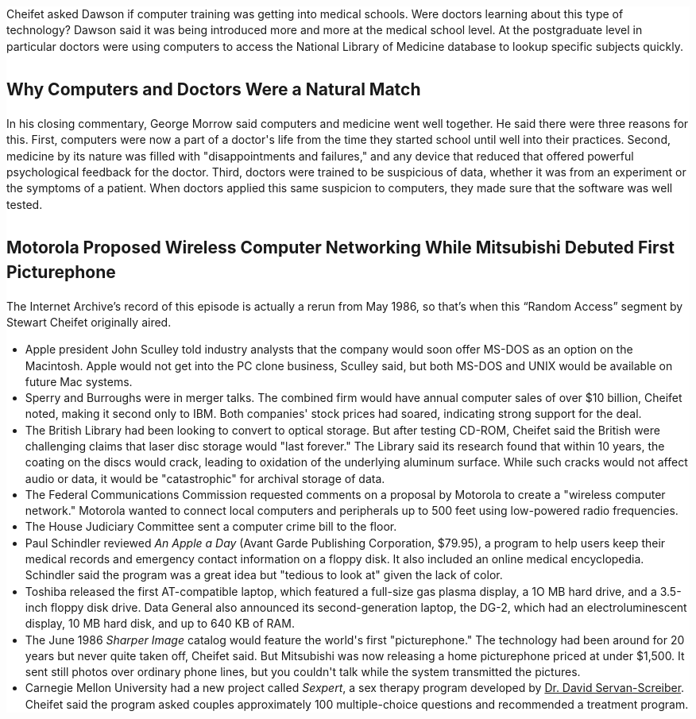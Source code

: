 Cheifet asked Dawson if computer training was getting into medical schools. Were doctors learning about this type of technology? Dawson said it was being introduced more and more at the medical school level. At the postgraduate level in particular doctors were using computers to access the National Library of Medicine database to lookup specific subjects quickly.

## Why Computers and Doctors Were a Natural Match

In his closing commentary, George Morrow said computers and medicine went well together. He said there were three reasons for this. First, computers were now a part of a doctor's life from the time they started school until well into their practices. Second, medicine by its nature was filled with "disappointments and failures," and any device that reduced that offered powerful psychological feedback for the doctor. Third, doctors were trained to be suspicious of data, whether it was from an experiment or the symptoms of a patient. When doctors applied this same suspicion to computers, they made sure that the software was well tested. 

## Motorola Proposed Wireless Computer Networking While Mitsubishi Debuted First Picturephone

The Internet Archive’s record of this episode is actually a rerun from May 1986, so that’s when this “Random Access” segment by Stewart Cheifet originally aired.

+ Apple president John Sculley told industry analysts that the company would soon offer MS-DOS as an option on the Macintosh. Apple would not get into the PC clone business, Sculley said, but both MS-DOS and UNIX would be available on future Mac systems.
+ Sperry and Burroughs were in merger talks. The combined firm would have annual computer sales of over $10 billion, Cheifet noted, making it second only to IBM. Both companies' stock prices had soared, indicating strong support for the deal.
+ The British Library had been looking to convert to optical storage. But after testing CD-ROM, Cheifet said the British were challenging claims that laser disc storage would "last forever." The Library said its research found that within 10 years, the coating on the discs would crack, leading to oxidation of the underlying aluminum surface. While such cracks would not affect audio or data, it would be "catastrophic" for archival storage of data.
+ The Federal Communications Commission requested comments on a proposal by Motorola to create a "wireless computer network." Motorola wanted to connect local computers and peripherals up to 500 feet using low-powered radio frequencies. 
+ The House Judiciary Committee sent a computer crime bill to the floor.
+ Paul Schindler reviewed *An Apple a Day* (Avant Garde Publishing Corporation, $79.95), a program to help users keep their medical records and emergency contact information on a floppy disk. It also included an online medical encyclopedia. Schindler said the program was a great idea but "tedious to look at" given the lack of color. 
+ Toshiba released the first AT-compatible laptop, which featured a full-size gas plasma display, a 1O MB hard drive, and a 3.5-inch floppy disk drive. Data General also announced its second-generation laptop, the DG-2, which had an electroluminescent display, 10 MB hard disk, and up to 640 KB of RAM. 
+ The June 1986 *Sharper Image* catalog would feature the world's first "picturephone." The technology had been around for 20 years but never quite taken off, Cheifet said. But Mitsubishi was now releasing a home picturephone priced at under $1,500. It sent still photos over ordinary phone lines, but you couldn't talk while the system transmitted the pictures.
+ Carnegie Mellon University had a new project called *Sexpert*, a sex therapy program developed by [Dr. David Servan-Screiber](https://www.theguardian.com/lifeandstyle/2011/dec/03/david-servan-schreiber-death). Cheifet said the program asked couples approximately 100 multiple-choice questions and recommended a treatment program. 
